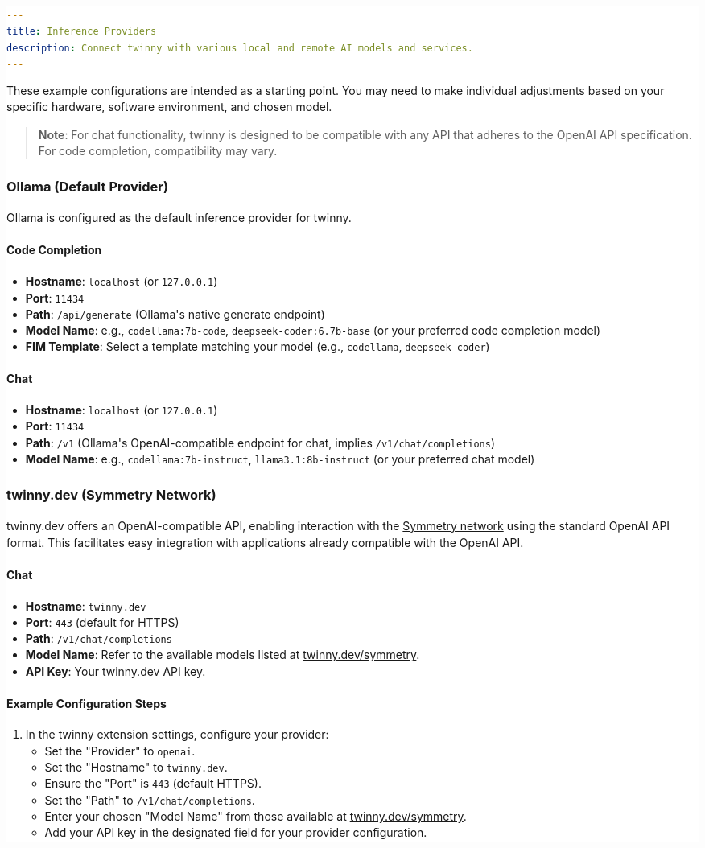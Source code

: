 ```yaml
---
title: Inference Providers
description: Connect twinny with various local and remote AI models and services.
---
```


These example configurations are intended as a starting point. You may need to make individual adjustments based on your specific hardware, software environment, and chosen model.

> **Note**: For chat functionality, twinny is designed to be compatible with any API that adheres to the OpenAI API specification. For code completion, compatibility may vary.

### Ollama (Default Provider)

Ollama is configured as the default inference provider for twinny.

#### Code Completion

- **Hostname**: `localhost` (or `127.0.0.1`)
- **Port**: `11434`
- **Path**: `/api/generate` (Ollama's native generate endpoint)
- **Model Name**: e.g., `codellama:7b-code`, `deepseek-coder:6.7b-base` (or your preferred code completion model)
- **FIM Template**: Select a template matching your model (e.g., `codellama`, `deepseek-coder`)

#### Chat

- **Hostname**: `localhost` (or `127.0.0.1`)
- **Port**: `11434`
- **Path**: `/v1` (Ollama's OpenAI-compatible endpoint for chat, implies `/v1/chat/completions`)
- **Model Name**: e.g., `codellama:7b-instruct`, `llama3.1:8b-instruct` (or your preferred chat model)


### twinny.dev (Symmetry Network)

twinny.dev offers an OpenAI-compatible API, enabling interaction with the [Symmetry network](/twinny-docs/general/symmetry) using the standard OpenAI API format. This facilitates easy integration with applications already compatible with the OpenAI API.

#### Chat

- **Hostname**: `twinny.dev`
- **Port**: `443` (default for HTTPS)
- **Path**: `/v1/chat/completions`
- **Model Name**: Refer to the available models listed at [twinny.dev/symmetry](https://twinny.dev/symmetry).
- **API Key**: Your twinny.dev API key.

#### Example Configuration Steps

1. In the twinny extension settings, configure your provider:
   - Set the "Provider" to `openai`.
   - Set the "Hostname" to `twinny.dev`.
   - Ensure the "Port" is `443` (default HTTPS).
   - Set the "Path" to `/v1/chat/completions`.
   - Enter your chosen "Model Name" from those available at [twinny.dev/symmetry](https://twinny.dev/symmetry).
   - Add your API key in the designated field for your provider configuration.
